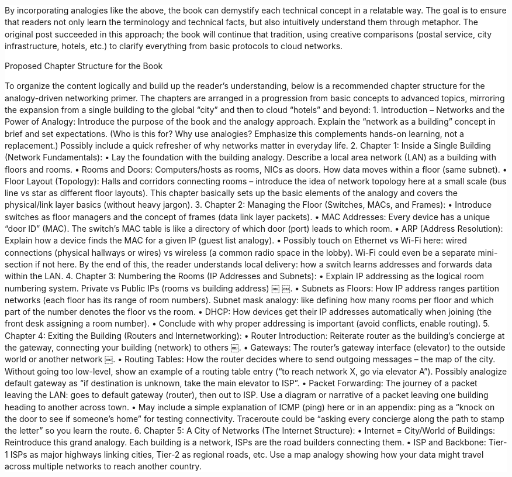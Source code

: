 
By incorporating analogies like the above, the book can demystify each technical concept in a relatable way. The goal is to ensure that readers not only learn the terminology and technical facts, but also intuitively understand them through metaphor. The original post succeeded in this approach; the book will continue that tradition, using creative comparisons (postal service, city infrastructure, hotels, etc.) to clarify everything from basic protocols to cloud networks.

Proposed Chapter Structure for the Book

To organize the content logically and build up the reader’s understanding, below is a recommended chapter structure for the analogy-driven networking primer. The chapters are arranged in a progression from basic concepts to advanced topics, mirroring the expansion from a single building to the global “city” and then to cloud “hotels” and beyond:
	1.	Introduction – Networks and the Power of Analogy:
Introduce the purpose of the book and the analogy approach. Explain the “network as a building” concept in brief and set expectations. (Who is this for? Why use analogies? Emphasize this complements hands-on learning, not a replacement.) Possibly include a quick refresher of why networks matter in everyday life.
	2.	Chapter 1: Inside a Single Building (Network Fundamentals):
	•	Lay the foundation with the building analogy. Describe a local area network (LAN) as a building with floors and rooms.
	•	Rooms and Doors: Computers/hosts as rooms, NICs as doors. How data moves within a floor (same subnet).
	•	Floor Layout (Topology): Halls and corridors connecting rooms – introduce the idea of network topology here at a small scale (bus line vs star as different floor layouts).
This chapter basically sets up the basic elements of the analogy and covers the physical/link layer basics (without heavy jargon).
	3.	Chapter 2: Managing the Floor (Switches, MACs, and Frames):
	•	Introduce switches as floor managers and the concept of frames (data link layer packets).
	•	MAC Addresses: Every device has a unique “door ID” (MAC). The switch’s MAC table is like a directory of which door (port) leads to which room.
	•	ARP (Address Resolution): Explain how a device finds the MAC for a given IP (guest list analogy).
	•	Possibly touch on Ethernet vs Wi-Fi here: wired connections (physical hallways or wires) vs wireless (a common radio space in the lobby). Wi-Fi could even be a separate mini-section if not here.
By the end of this, the reader understands local delivery: how a switch learns addresses and forwards data within the LAN.
	4.	Chapter 3: Numbering the Rooms (IP Addresses and Subnets):
	•	Explain IP addressing as the logical room numbering system. Private vs Public IPs (rooms vs building address) ￼ ￼.
	•	Subnets as Floors: How IP address ranges partition networks (each floor has its range of room numbers). Subnet mask analogy: like defining how many rooms per floor and which part of the number denotes the floor vs the room.
	•	DHCP: How devices get their IP addresses automatically when joining (the front desk assigning a room number).
	•	Conclude with why proper addressing is important (avoid conflicts, enable routing).
	5.	Chapter 4: Exiting the Building (Routers and Internetworking):
	•	Router Introduction: Reiterate router as the building’s concierge at the gateway, connecting your building (network) to others ￼.
	•	Gateways: The router’s gateway interface (elevator) to the outside world or another network ￼.
	•	Routing Tables: How the router decides where to send outgoing messages – the map of the city. Without going too low-level, show an example of a routing table entry (“to reach network X, go via elevator A”). Possibly analogize default gateway as “if destination is unknown, take the main elevator to ISP”.
	•	Packet Forwarding: The journey of a packet leaving the LAN: goes to default gateway (router), then out to ISP. Use a diagram or narrative of a packet leaving one building heading to another across town.
	•	May include a simple explanation of ICMP (ping) here or in an appendix: ping as a “knock on the door to see if someone’s home” for testing connectivity. Traceroute could be “asking every concierge along the path to stamp the letter” so you learn the route.
	6.	Chapter 5: A City of Networks (The Internet Structure):
	•	Internet = City/World of Buildings: Reintroduce this grand analogy. Each building is a network, ISPs are the road builders connecting them.
	•	ISP and Backbone: Tier-1 ISPs as major highways linking cities, Tier-2 as regional roads, etc. Use a map analogy showing how your data might travel across multiple networks to reach another country.
